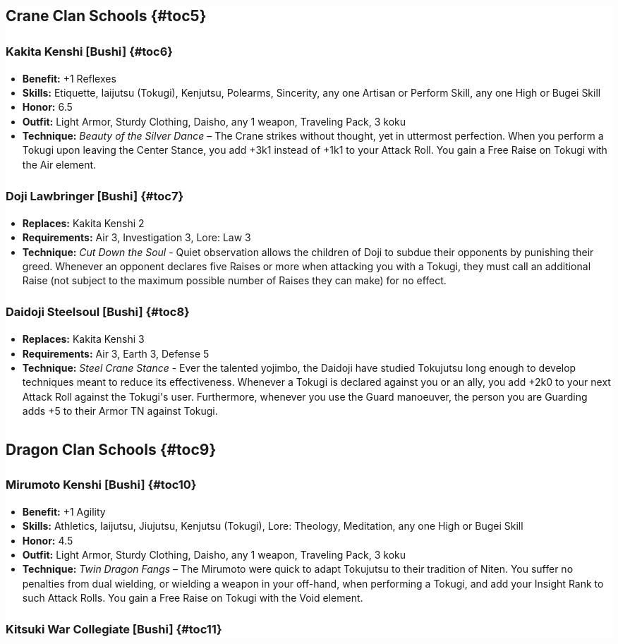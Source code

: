 ## <span>Crane Clan Schools</span> {#toc5}

### <span>Kakita Kenshi [Bushi]</span> {#toc6}

- <strong>Benefit:</strong> +1 Reflexes
- <strong>Skills:</strong> Etiquette, Iaijutsu (Tokugi), Kenjutsu, Polearms, Sincerity, any one Artisan or Perform Skill, any one High or Bugei Skill
- <strong>Honor:</strong> 6.5
- <strong>Outfit:</strong> Light Armor, Sturdy Clothing, Daisho, any 1 weapon, Traveling Pack, 3 koku
- <strong>Technique:</strong> <em>Beauty of the Silver Dance</em> – The Crane strikes without thought, yet in uttermost perfection. When you perform a Tokugi upon leaving the Center Stance, you add +3k1 instead of +1k1 to your Attack Roll. You gain a Free Raise on Tokugi with the Air element.

### <span>Doji Lawbringer [Bushi]</span> {#toc7}

- <strong>Replaces:</strong> Kakita Kenshi 2
- <strong>Requirements:</strong> Air 3, Investigation 3, Lore: Law 3
- <strong>Technique:</strong> <em>Cut Down the Soul</em> - Quiet observation allows the children of Doji to subdue their opponents by punishing their greed. Whenever an opponent declares five Raises or more when attacking you with a Tokugi, they must call an additional Raise (not subject to the maximum possible number of Raises they can make) for no effect.

### <span>Daidoji Steelsoul [Bushi]</span> {#toc8}

- <strong>Replaces:</strong> Kakita Kenshi 3
- <strong>Requirements:</strong> Air 3, Earth 3, Defense 5
- <strong>Technique:</strong> <em>Steel Crane Stance</em> - Ever the talented yojimbo, the Daidoji have studied Tokujutsu long enough to develop techniques meant to reduce its effectiveness. Whenever a Tokugi is declared against you or an ally, you add +2k0 to your next Attack Roll against the Tokugi's user. Furthermore, whenever you use the Guard manoeuver, the person you are Guarding adds +5 to their Armor TN against Tokugi.

## <span>Dragon Clan Schools</span> {#toc9}

### <span>Mirumoto Kenshi [Bushi]</span> {#toc10}

- <strong>Benefit:</strong> +1 Agility
- <strong>Skills:</strong> Athletics, Iaijutsu, Jiujutsu, Kenjutsu (Tokugi), Lore: Theology, Meditation, any one High or Bugei Skill
- <strong>Honor:</strong> 4.5
- <strong>Outfit:</strong> Light Armor, Sturdy Clothing, Daisho, any 1 weapon, Traveling Pack, 3 koku
- <strong>Technique:</strong> <em>Twin Dragon Fangs</em> – The Mirumoto were quick to adapt Tokujutsu to their tradition of Niten. You suffer no penalties from dual wielding, or wielding a weapon in your off-hand, when performing a Tokugi, and add your Insight Rank to such Attack Rolls. You gain a Free Raise on Tokugi with the Void element.

### <span>Kitsuki War Collegiate [Bushi]</span> {#toc11}
